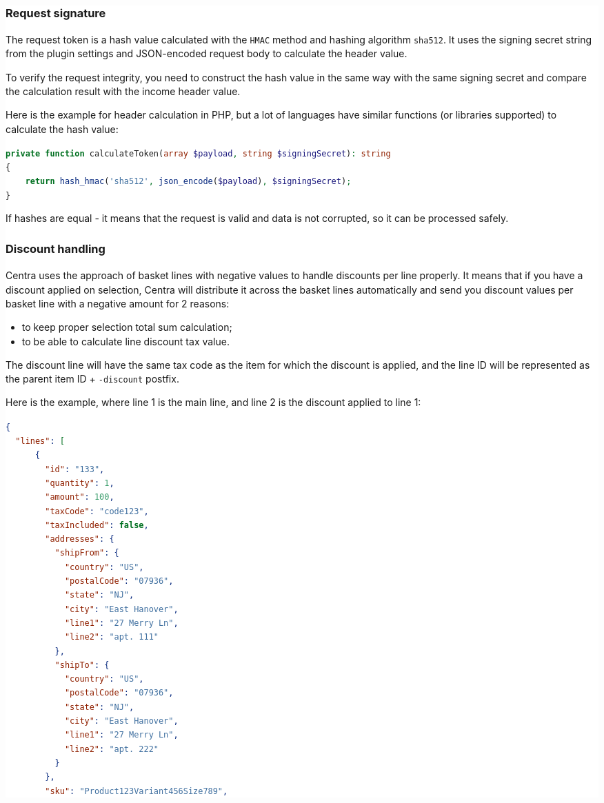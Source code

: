 ### Request signature

The request token is a hash value calculated with the `HMAC` method and hashing algorithm `sha512`. It uses the signing 
secret string from the plugin settings and JSON-encoded request body to calculate the header value.

To verify the request integrity, you need to construct the hash value in the same way with the same signing secret and 
compare the calculation result with the income header value.

Here is the example for header calculation in PHP, but a lot of languages have similar functions (or libraries 
supported) to calculate the hash value:

```php
private function calculateToken(array $payload, string $signingSecret): string
{
    return hash_hmac('sha512', json_encode($payload), $signingSecret);
}
```

If hashes are equal - it means that the request is valid and data is not corrupted, so it can be processed safely.

### Discount handling

Centra uses the approach of basket lines with negative values to handle discounts per line properly. It means that if 
you have a discount applied on selection, Centra will distribute it across the basket lines automatically and send you 
discount values per basket line with a negative amount for 2 reasons:
- to keep proper selection total sum calculation;
- to be able to calculate line discount tax value.

The discount line will have the same tax code as the item for which the discount is applied, and the line ID will be 
represented as the parent item ID + `-discount` postfix.

Here is the example, where line 1 is the main line, and line 2 is the discount applied to line 1:
```json
{
  "lines": [
      {
        "id": "133",
        "quantity": 1,
        "amount": 100,
        "taxCode": "code123",
        "taxIncluded": false,
        "addresses": {
          "shipFrom": {
            "country": "US",
            "postalCode": "07936",
            "state": "NJ",
            "city": "East Hanover",
            "line1": "27 Merry Ln",
            "line2": "apt. 111"
          },
          "shipTo": {
            "country": "US",
            "postalCode": "07936",
            "state": "NJ",
            "city": "East Hanover",
            "line1": "27 Merry Ln",
            "line2": "apt. 222"
          }
        },
        "sku": "Product123Variant456Size789",
```